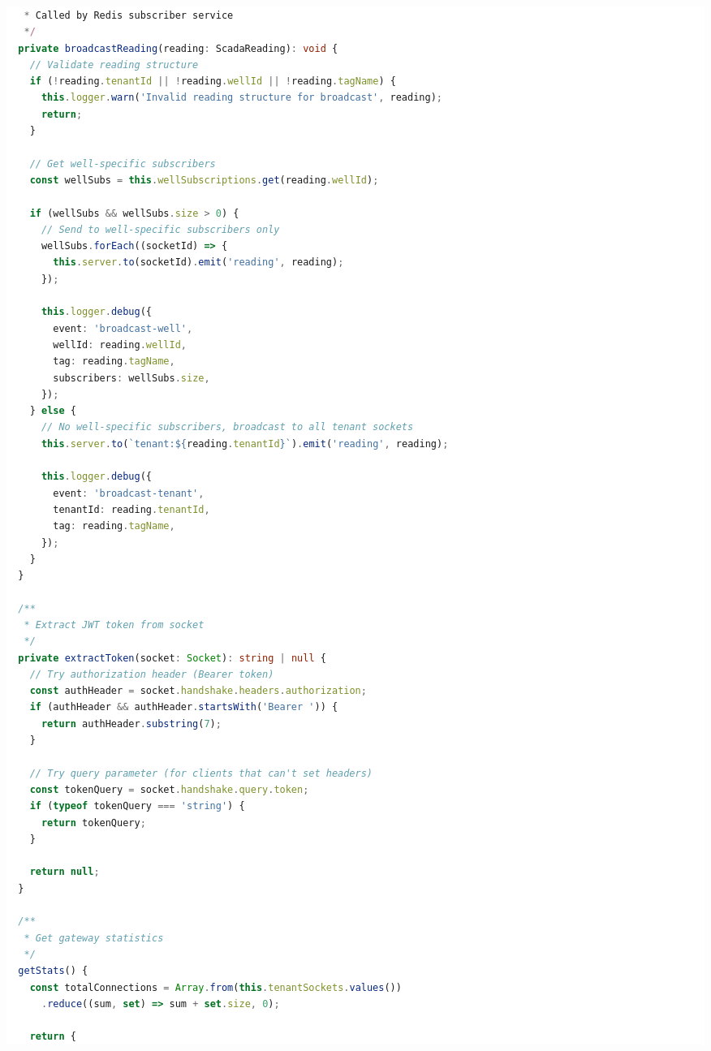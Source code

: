 ```typescript
   * Called by Redis subscriber service
   */
  private broadcastReading(reading: ScadaReading): void {
    // Validate reading structure
    if (!reading.tenantId || !reading.wellId || !reading.tagName) {
      this.logger.warn('Invalid reading structure for broadcast', reading);
      return;
    }

    // Get well-specific subscribers
    const wellSubs = this.wellSubscriptions.get(reading.wellId);

    if (wellSubs && wellSubs.size > 0) {
      // Send to well-specific subscribers only
      wellSubs.forEach((socketId) => {
        this.server.to(socketId).emit('reading', reading);
      });

      this.logger.debug({
        event: 'broadcast-well',
        wellId: reading.wellId,
        tag: reading.tagName,
        subscribers: wellSubs.size,
      });
    } else {
      // No well-specific subscribers, broadcast to all tenant sockets
      this.server.to(`tenant:${reading.tenantId}`).emit('reading', reading);

      this.logger.debug({
        event: 'broadcast-tenant',
        tenantId: reading.tenantId,
        tag: reading.tagName,
      });
    }
  }

  /**
   * Extract JWT token from socket
   */
  private extractToken(socket: Socket): string | null {
    // Try authorization header (Bearer token)
    const authHeader = socket.handshake.headers.authorization;
    if (authHeader && authHeader.startsWith('Bearer ')) {
      return authHeader.substring(7);
    }

    // Try query parameter (for clients that can't set headers)
    const tokenQuery = socket.handshake.query.token;
    if (typeof tokenQuery === 'string') {
      return tokenQuery;
    }

    return null;
  }

  /**
   * Get gateway statistics
   */
  getStats() {
    const totalConnections = Array.from(this.tenantSockets.values())
      .reduce((sum, set) => sum + set.size, 0);

    return {
```